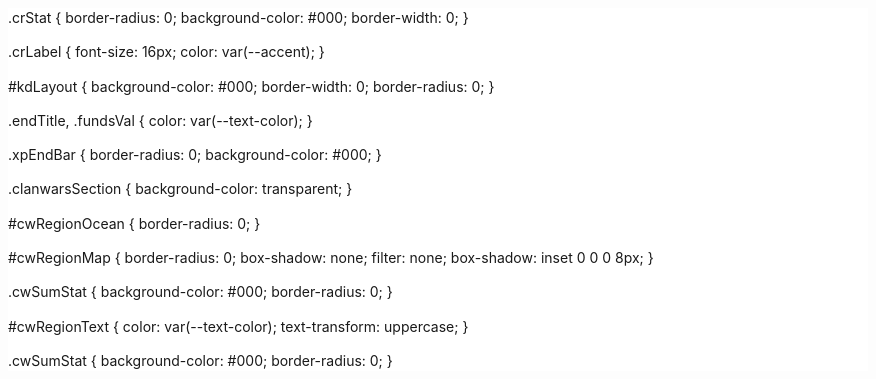.crStat {
    border-radius: 0;
    background-color: #000;
    border-width: 0;
}

.crLabel {
    font-size: 16px;
    color: var(--accent);
}

#kdLayout {
    background-color: #000;
    border-width: 0;
    border-radius: 0;
}

.endTitle, .fundsVal {
    color: var(--text-color);
}

.xpEndBar {
    border-radius: 0;
    background-color: #000;
}

.clanwarsSection {
    background-color: transparent;
}

#cwRegionOcean {
    border-radius: 0;
}

#cwRegionMap {
    border-radius: 0;
    box-shadow: none;
    filter: none;
    box-shadow: inset 0 0 0 8px;
}

.cwSumStat {
    background-color: #000;
    border-radius: 0;
}

#cwRegionText {
    color: var(--text-color);
    text-transform: uppercase;
}

.cwSumStat {
    background-color: #000;
    border-radius: 0;
}

